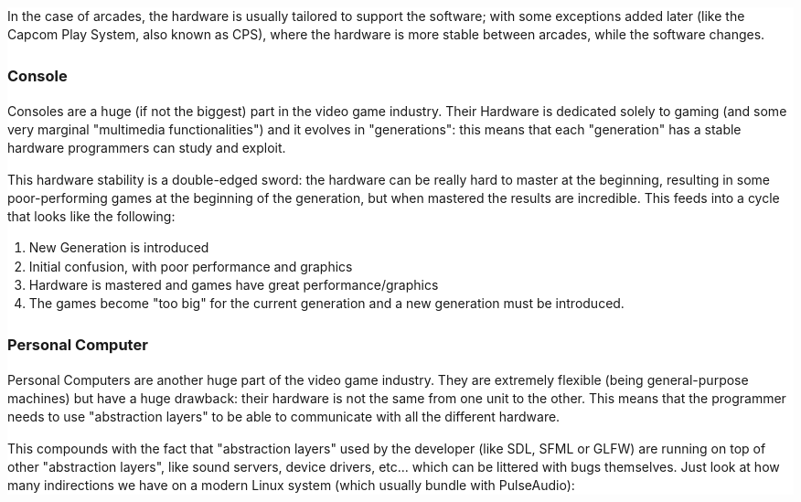In the case of arcades, the hardware is usually tailored to support the software; with some exceptions added later (like the Capcom Play System, also known as CPS), where the hardware is more stable between arcades, while the software changes.

### Console

Consoles are a huge (if not the biggest) part in the video game industry. Their Hardware is dedicated solely to gaming (and some very marginal "multimedia functionalities") and it evolves in "generations": this means that each "generation" has a stable hardware programmers can study and exploit.

This hardware stability is a double-edged sword: the hardware can be really hard to master at the beginning, resulting in some poor-performing games at the beginning of the generation, but when mastered the results are incredible. This feeds into a cycle that looks like the following:

1. New Generation is introduced
2. Initial confusion, with poor performance and graphics
3. Hardware is mastered and games have great performance/graphics
4. The games become "too big" for the current generation and a new generation must be introduced.

### Personal Computer

Personal Computers are another huge part of the video game industry. They are extremely flexible (being general-purpose machines) but have a huge drawback: their hardware is not the same from one unit to the other. This means that the programmer needs to use "abstraction layers" to be able to communicate with all the different hardware.

This compounds with the fact that "abstraction layers" used by the developer (like SDL, SFML or GLFW) are running on top of other "abstraction layers", like sound servers, device drivers, etc... which can be littered with bugs themselves. Just look at how many indirections we have on a modern Linux system (which usually bundle with PulseAudio):
